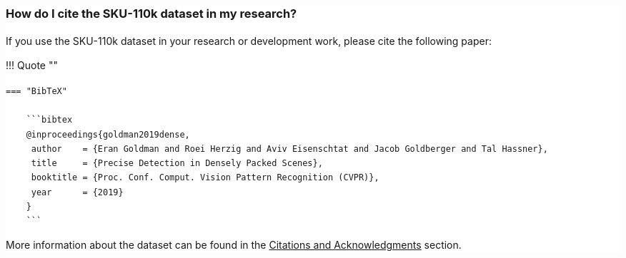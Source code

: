 ### How do I cite the SKU-110k dataset in my research?

If you use the SKU-110k dataset in your research or development work, please cite the following paper:

!!! Quote ""

    === "BibTeX"

        ```bibtex
        @inproceedings{goldman2019dense,
         author    = {Eran Goldman and Roei Herzig and Aviv Eisenschtat and Jacob Goldberger and Tal Hassner},
         title     = {Precise Detection in Densely Packed Scenes},
         booktitle = {Proc. Conf. Comput. Vision Pattern Recognition (CVPR)},
         year      = {2019}
        }
        ```

More information about the dataset can be found in the [Citations and Acknowledgments](#citations-and-acknowledgments) section.
